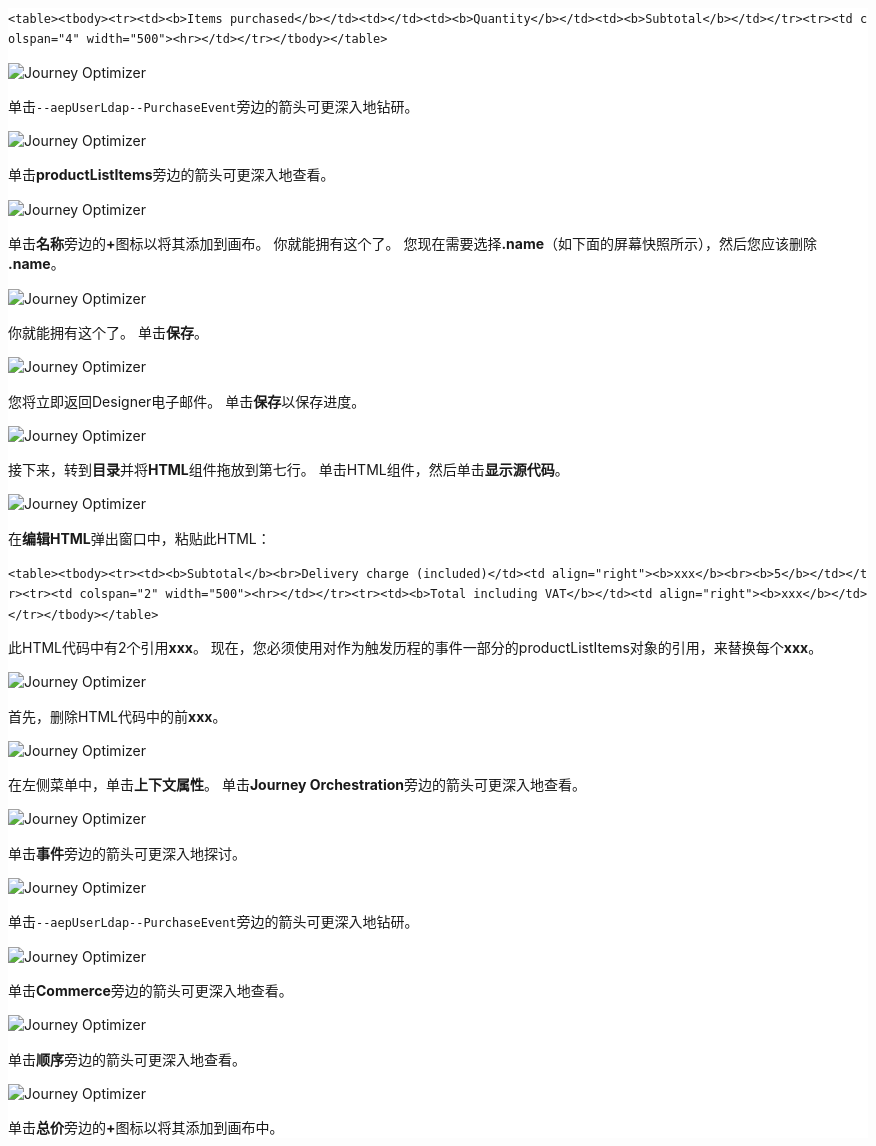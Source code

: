 ```<table><tbody><tr><td><b>Items purchased</b></td><td></td><td><b>Quantity</b></td><td><b>Subtotal</b></td></tr><tr><td colspan="4" width="500"><hr></td></tr></tbody></table>```

![Journey Optimizer](./images/oc62.png)

单击`--aepUserLdap--PurchaseEvent`旁边的箭头可更深入地钻研。

![Journey Optimizer](./images/oc63.png)

单击&#x200B;**productListItems**&#x200B;旁边的箭头可更深入地查看。

![Journey Optimizer](./images/oc64.png)

单击&#x200B;**名称**&#x200B;旁边的&#x200B;**+**&#x200B;图标以将其添加到画布。 你就能拥有这个了。 您现在需要选择&#x200B;**.name**（如下面的屏幕快照所示），然后您应该删除&#x200B;**.name**。

![Journey Optimizer](./images/oc65.png)

你就能拥有这个了。 单击&#x200B;**保存**。

![Journey Optimizer](./images/oc66.png)

您将立即返回Designer电子邮件。 单击&#x200B;**保存**&#x200B;以保存进度。

![Journey Optimizer](./images/oc67.png)

接下来，转到&#x200B;**目录**&#x200B;并将&#x200B;**HTML**&#x200B;组件拖放到第七行。 单击HTML组件，然后单击&#x200B;**显示源代码**。

![Journey Optimizer](./images/oc68.png)

在&#x200B;**编辑HTML**&#x200B;弹出窗口中，粘贴此HTML：

```<table><tbody><tr><td><b>Subtotal</b><br>Delivery charge (included)</td><td align="right"><b>xxx</b><br><b>5</b></td></tr><tr><td colspan="2" width="500"><hr></td></tr><tr><td><b>Total including VAT</b></td><td align="right"><b>xxx</b></td></tr></tbody></table>```

此HTML代码中有2个引用&#x200B;**xxx**。 现在，您必须使用对作为触发历程的事件一部分的productListItems对象的引用，来替换每个&#x200B;**xxx**。

![Journey Optimizer](./images/oc69.png)

首先，删除HTML代码中的前&#x200B;**xxx**。

![Journey Optimizer](./images/oc71.png)

在左侧菜单中，单击&#x200B;**上下文属性**。
单击&#x200B;**Journey Orchestration**&#x200B;旁边的箭头可更深入地查看。

![Journey Optimizer](./images/oc72.png)

单击&#x200B;**事件**&#x200B;旁边的箭头可更深入地探讨。

![Journey Optimizer](./images/oc722.png)

单击`--aepUserLdap--PurchaseEvent`旁边的箭头可更深入地钻研。

![Journey Optimizer](./images/oc73.png)

单击&#x200B;**Commerce**&#x200B;旁边的箭头可更深入地查看。

![Journey Optimizer](./images/oc733.png)

单击&#x200B;**顺序**&#x200B;旁边的箭头可更深入地查看。

![Journey Optimizer](./images/oc74.png)

单击&#x200B;**总价**&#x200B;旁边的&#x200B;**+**&#x200B;图标以将其添加到画布中。

```